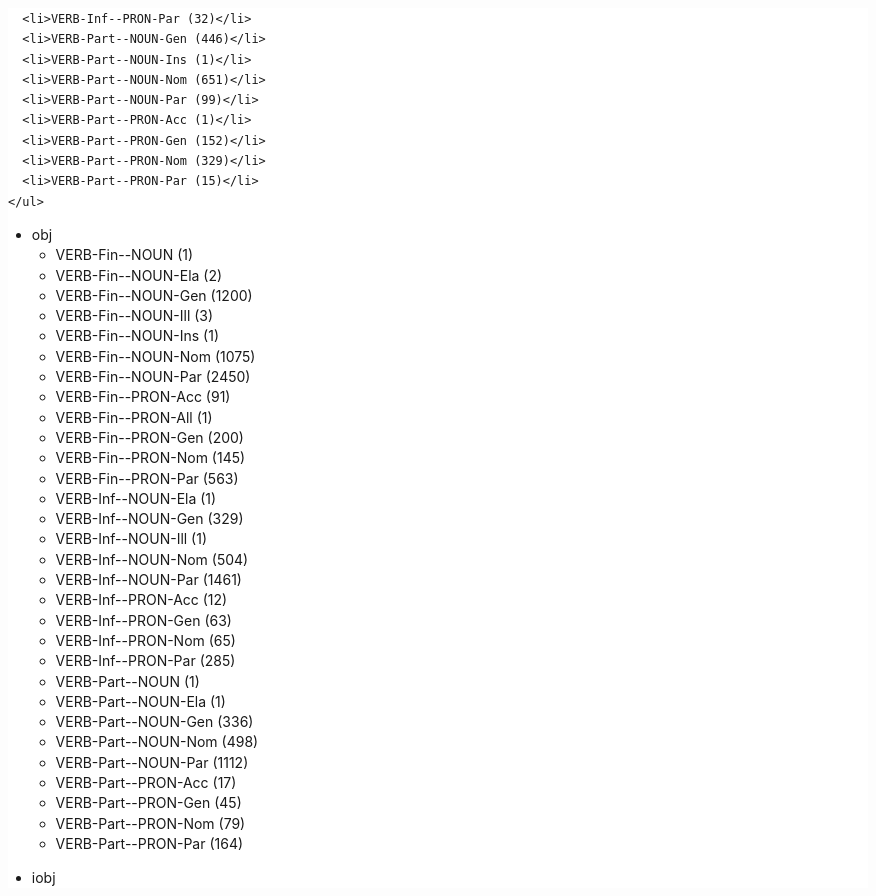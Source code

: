      <li>VERB-Inf--PRON-Par (32)</li>
      <li>VERB-Part--NOUN-Gen (446)</li>
      <li>VERB-Part--NOUN-Ins (1)</li>
      <li>VERB-Part--NOUN-Nom (651)</li>
      <li>VERB-Part--NOUN-Par (99)</li>
      <li>VERB-Part--PRON-Acc (1)</li>
      <li>VERB-Part--PRON-Gen (152)</li>
      <li>VERB-Part--PRON-Nom (329)</li>
      <li>VERB-Part--PRON-Par (15)</li>
    </ul>
  </li>
</ul>

<ul>
  <li><a>obj</a>
    <ul>
      <li>VERB-Fin--NOUN (1)</li>
      <li>VERB-Fin--NOUN-Ela (2)</li>
      <li>VERB-Fin--NOUN-Gen (1200)</li>
      <li>VERB-Fin--NOUN-Ill (3)</li>
      <li>VERB-Fin--NOUN-Ins (1)</li>
      <li>VERB-Fin--NOUN-Nom (1075)</li>
      <li>VERB-Fin--NOUN-Par (2450)</li>
      <li>VERB-Fin--PRON-Acc (91)</li>
      <li>VERB-Fin--PRON-All (1)</li>
      <li>VERB-Fin--PRON-Gen (200)</li>
      <li>VERB-Fin--PRON-Nom (145)</li>
      <li>VERB-Fin--PRON-Par (563)</li>
      <li>VERB-Inf--NOUN-Ela (1)</li>
      <li>VERB-Inf--NOUN-Gen (329)</li>
      <li>VERB-Inf--NOUN-Ill (1)</li>
      <li>VERB-Inf--NOUN-Nom (504)</li>
      <li>VERB-Inf--NOUN-Par (1461)</li>
      <li>VERB-Inf--PRON-Acc (12)</li>
      <li>VERB-Inf--PRON-Gen (63)</li>
      <li>VERB-Inf--PRON-Nom (65)</li>
      <li>VERB-Inf--PRON-Par (285)</li>
      <li>VERB-Part--NOUN (1)</li>
      <li>VERB-Part--NOUN-Ela (1)</li>
      <li>VERB-Part--NOUN-Gen (336)</li>
      <li>VERB-Part--NOUN-Nom (498)</li>
      <li>VERB-Part--NOUN-Par (1112)</li>
      <li>VERB-Part--PRON-Acc (17)</li>
      <li>VERB-Part--PRON-Gen (45)</li>
      <li>VERB-Part--PRON-Nom (79)</li>
      <li>VERB-Part--PRON-Par (164)</li>
    </ul>
  </li>
</ul>

<ul>
  <li><a>iobj</a>
    <ul>
    </ul>
  </li>
</ul>
